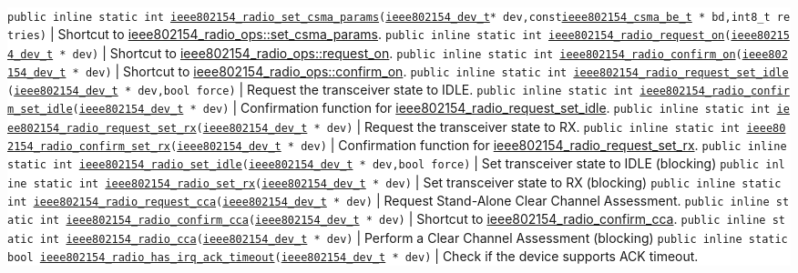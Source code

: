 `public inline static int `[`ieee802154_radio_set_csma_params`](#group__drivers__ieee802154__hal_1ga2d30d55048f3363b9dd700ece0890343)`(`[`ieee802154_dev_t`](./doc/starlight-docs/src/content/docs/apidoc/api-undefined.md#group__drivers__ieee802154__hal_1ga4715febafac1cf09aab1cc3cdeb1460e)` * dev,const `[`ieee802154_csma_be_t`](./doc/starlight-docs/src/content/docs/apidoc/api-drivers_ieee802154_hal.md#structieee802154__csma__be__t)` * bd,int8_t retries)`            | Shortcut to [ieee802154_radio_ops::set_csma_params](./doc/starlight-docs/src/content/docs/apidoc/api-drivers_ieee802154_hal.md#structieee802154__radio__ops_1a3577e34e95e01f0c967c2021a232ff9f).
`public inline static int `[`ieee802154_radio_request_on`](#group__drivers__ieee802154__hal_1ga9049ba6b535eccd2d8ef317a24a73d96)`(`[`ieee802154_dev_t`](./doc/starlight-docs/src/content/docs/apidoc/api-undefined.md#group__drivers__ieee802154__hal_1ga4715febafac1cf09aab1cc3cdeb1460e)` * dev)`            | Shortcut to [ieee802154_radio_ops::request_on](./doc/starlight-docs/src/content/docs/apidoc/api-drivers_ieee802154_hal.md#structieee802154__radio__ops_1ab35cda57054a4e20894798e91dc598ea).
`public inline static int `[`ieee802154_radio_confirm_on`](#group__drivers__ieee802154__hal_1ga06cbd2c0b3ddd50bd53aeb8d3b204aff)`(`[`ieee802154_dev_t`](./doc/starlight-docs/src/content/docs/apidoc/api-undefined.md#group__drivers__ieee802154__hal_1ga4715febafac1cf09aab1cc3cdeb1460e)` * dev)`            | Shortcut to [ieee802154_radio_ops::confirm_on](./doc/starlight-docs/src/content/docs/apidoc/api-drivers_ieee802154_hal.md#structieee802154__radio__ops_1a1e4e7c686c646ce82b9f8b5ffe6246d4).
`public inline static int `[`ieee802154_radio_request_set_idle`](#group__drivers__ieee802154__hal_1ga507c46639c064b391563256edefd1f6b)`(`[`ieee802154_dev_t`](./doc/starlight-docs/src/content/docs/apidoc/api-undefined.md#group__drivers__ieee802154__hal_1ga4715febafac1cf09aab1cc3cdeb1460e)` * dev,bool force)`            | Request the transceiver state to IDLE.
`public inline static int `[`ieee802154_radio_confirm_set_idle`](#group__drivers__ieee802154__hal_1ga49452a0a19d188fdf149777d17ea8412)`(`[`ieee802154_dev_t`](./doc/starlight-docs/src/content/docs/apidoc/api-undefined.md#group__drivers__ieee802154__hal_1ga4715febafac1cf09aab1cc3cdeb1460e)` * dev)`            | Confirmation function for [ieee802154_radio_request_set_idle](./doc/starlight-docs/src/content/docs/apidoc/api-undefined.md#group__drivers__ieee802154__hal_1ga507c46639c064b391563256edefd1f6b).
`public inline static int `[`ieee802154_radio_request_set_rx`](#group__drivers__ieee802154__hal_1gade565e330cfd4d0be92a93587e6ae674)`(`[`ieee802154_dev_t`](./doc/starlight-docs/src/content/docs/apidoc/api-undefined.md#group__drivers__ieee802154__hal_1ga4715febafac1cf09aab1cc3cdeb1460e)` * dev)`            | Request the transceiver state to RX.
`public inline static int `[`ieee802154_radio_confirm_set_rx`](#group__drivers__ieee802154__hal_1gad7f0386843bed7fd43393ebeee0544be)`(`[`ieee802154_dev_t`](./doc/starlight-docs/src/content/docs/apidoc/api-undefined.md#group__drivers__ieee802154__hal_1ga4715febafac1cf09aab1cc3cdeb1460e)` * dev)`            | Confirmation function for [ieee802154_radio_request_set_rx](./doc/starlight-docs/src/content/docs/apidoc/api-undefined.md#group__drivers__ieee802154__hal_1gade565e330cfd4d0be92a93587e6ae674).
`public inline static int `[`ieee802154_radio_set_idle`](#group__drivers__ieee802154__hal_1ga1b4e312160fca6a4a3b59c1e278d794c)`(`[`ieee802154_dev_t`](./doc/starlight-docs/src/content/docs/apidoc/api-undefined.md#group__drivers__ieee802154__hal_1ga4715febafac1cf09aab1cc3cdeb1460e)` * dev,bool force)`            | Set transceiver state to IDLE (blocking)
`public inline static int `[`ieee802154_radio_set_rx`](#group__drivers__ieee802154__hal_1ga951c3bea9852054dc4f266e217c6e986)`(`[`ieee802154_dev_t`](./doc/starlight-docs/src/content/docs/apidoc/api-undefined.md#group__drivers__ieee802154__hal_1ga4715febafac1cf09aab1cc3cdeb1460e)` * dev)`            | Set transceiver state to RX (blocking)
`public inline static int `[`ieee802154_radio_request_cca`](#group__drivers__ieee802154__hal_1ga6239c5fb669290a642fd226f366ec19b)`(`[`ieee802154_dev_t`](./doc/starlight-docs/src/content/docs/apidoc/api-undefined.md#group__drivers__ieee802154__hal_1ga4715febafac1cf09aab1cc3cdeb1460e)` * dev)`            | Request Stand-Alone Clear Channel Assessment.
`public inline static int `[`ieee802154_radio_confirm_cca`](#group__drivers__ieee802154__hal_1ga2cd76d1fb6e3af46892f5d56b033e5fb)`(`[`ieee802154_dev_t`](./doc/starlight-docs/src/content/docs/apidoc/api-undefined.md#group__drivers__ieee802154__hal_1ga4715febafac1cf09aab1cc3cdeb1460e)` * dev)`            | Shortcut to [ieee802154_radio_confirm_cca](./doc/starlight-docs/src/content/docs/apidoc/api-undefined.md#group__drivers__ieee802154__hal_1ga2cd76d1fb6e3af46892f5d56b033e5fb).
`public inline static int `[`ieee802154_radio_cca`](#group__drivers__ieee802154__hal_1ga0cfed9738a28845863d19e3a5168858c)`(`[`ieee802154_dev_t`](./doc/starlight-docs/src/content/docs/apidoc/api-undefined.md#group__drivers__ieee802154__hal_1ga4715febafac1cf09aab1cc3cdeb1460e)` * dev)`            | Perform a Clear Channel Assessment (blocking)
`public inline static bool `[`ieee802154_radio_has_irq_ack_timeout`](#group__drivers__ieee802154__hal_1ga5acfa5359f823896b63a48b0af59acfc)`(`[`ieee802154_dev_t`](./doc/starlight-docs/src/content/docs/apidoc/api-undefined.md#group__drivers__ieee802154__hal_1ga4715febafac1cf09aab1cc3cdeb1460e)` * dev)`            | Check if the device supports ACK timeout.
